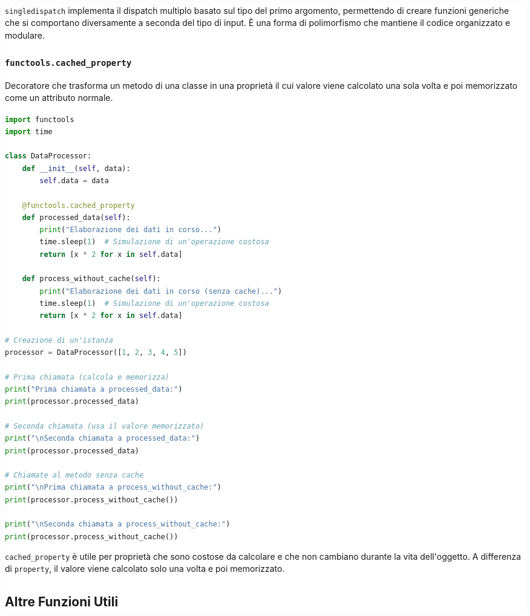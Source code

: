 `singledispatch` implementa il dispatch multiplo basato sul tipo del primo argomento, permettendo di creare funzioni generiche che si comportano diversamente a seconda del tipo di input. È una forma di polimorfismo che mantiene il codice organizzato e modulare.

### `functools.cached_property`

Decoratore che trasforma un metodo di una classe in una proprietà il cui valore viene calcolato una sola volta e poi memorizzato come un attributo normale.

```python
import functools
import time

class DataProcessor:
    def __init__(self, data):
        self.data = data
    
    @functools.cached_property
    def processed_data(self):
        print("Elaborazione dei dati in corso...")
        time.sleep(1)  # Simulazione di un'operazione costosa
        return [x * 2 for x in self.data]
    
    def process_without_cache(self):
        print("Elaborazione dei dati in corso (senza cache)...")
        time.sleep(1)  # Simulazione di un'operazione costosa
        return [x * 2 for x in self.data]

# Creazione di un'istanza
processor = DataProcessor([1, 2, 3, 4, 5])

# Prima chiamata (calcola e memorizza)
print("Prima chiamata a processed_data:")
print(processor.processed_data)

# Seconda chiamata (usa il valore memorizzato)
print("\nSeconda chiamata a processed_data:")
print(processor.processed_data)

# Chiamate al metodo senza cache
print("\nPrima chiamata a process_without_cache:")
print(processor.process_without_cache())

print("\nSeconda chiamata a process_without_cache:")
print(processor.process_without_cache())
```

`cached_property` è utile per proprietà che sono costose da calcolare e che non cambiano durante la vita dell'oggetto. A differenza di `property`, il valore viene calcolato solo una volta e poi memorizzato.

## Altre Funzioni Utili
